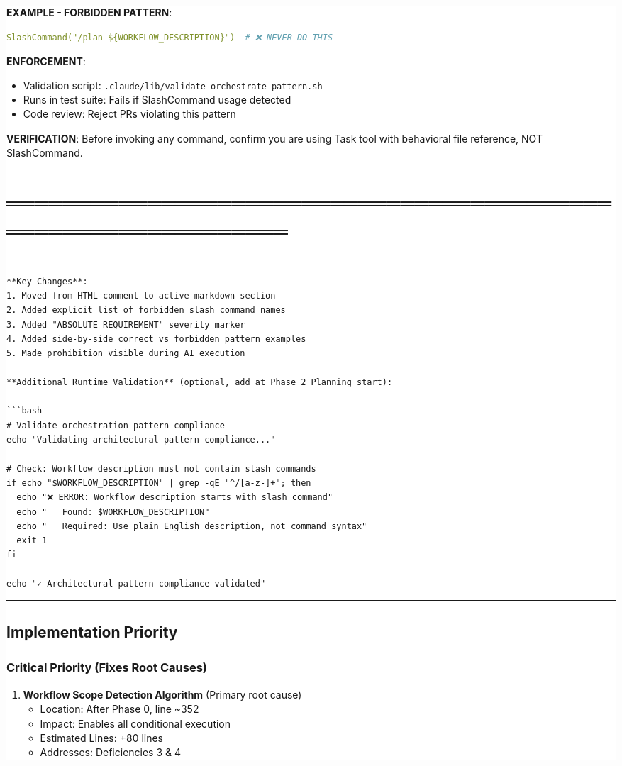 **EXAMPLE - FORBIDDEN PATTERN**:
```yaml
SlashCommand("/plan ${WORKFLOW_DESCRIPTION}")  # ❌ NEVER DO THIS
```

**ENFORCEMENT**:
- Validation script: `.claude/lib/validate-orchestrate-pattern.sh`
- Runs in test suite: Fails if SlashCommand usage detected
- Code review: Reject PRs violating this pattern

**VERIFICATION**: Before invoking any command, confirm you are using Task tool with behavioral file reference, NOT SlashCommand.

# ═══════════════════════════════════════════════════════════════
```

**Key Changes**:
1. Moved from HTML comment to active markdown section
2. Added explicit list of forbidden slash command names
3. Added "ABSOLUTE REQUIREMENT" severity marker
4. Added side-by-side correct vs forbidden pattern examples
5. Made prohibition visible during AI execution

**Additional Runtime Validation** (optional, add at Phase 2 Planning start):

```bash
# Validate orchestration pattern compliance
echo "Validating architectural pattern compliance..."

# Check: Workflow description must not contain slash commands
if echo "$WORKFLOW_DESCRIPTION" | grep -qE "^/[a-z-]+"; then
  echo "❌ ERROR: Workflow description starts with slash command"
  echo "   Found: $WORKFLOW_DESCRIPTION"
  echo "   Required: Use plain English description, not command syntax"
  exit 1
fi

echo "✓ Architectural pattern compliance validated"
```

---

## Implementation Priority

### Critical Priority (Fixes Root Causes)

1. **Workflow Scope Detection Algorithm** (Primary root cause)
   - Location: After Phase 0, line ~352
   - Impact: Enables all conditional execution
   - Estimated Lines: +80 lines
   - Addresses: Deficiencies 3 & 4
